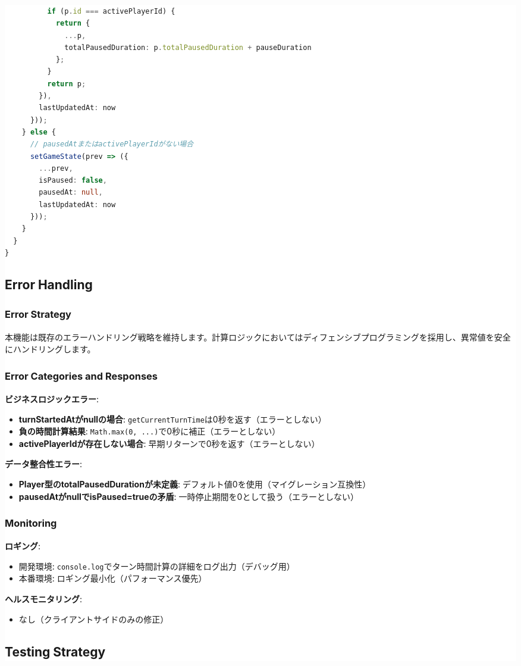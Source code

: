 ```typescript
          if (p.id === activePlayerId) {
            return {
              ...p,
              totalPausedDuration: p.totalPausedDuration + pauseDuration
            };
          }
          return p;
        }),
        lastUpdatedAt: now
      }));
    } else {
      // pausedAtまたはactivePlayerIdがない場合
      setGameState(prev => ({
        ...prev,
        isPaused: false,
        pausedAt: null,
        lastUpdatedAt: now
      }));
    }
  }
}
```

## Error Handling

### Error Strategy

本機能は既存のエラーハンドリング戦略を維持します。計算ロジックにおいてはディフェンシブプログラミングを採用し、異常値を安全にハンドリングします。

### Error Categories and Responses

**ビジネスロジックエラー**:
- **turnStartedAtがnullの場合**: `getCurrentTurnTime`は0秒を返す（エラーとしない）
- **負の時間計算結果**: `Math.max(0, ...)`で0秒に補正（エラーとしない）
- **activePlayerIdが存在しない場合**: 早期リターンで0秒を返す（エラーとしない）

**データ整合性エラー**:
- **Player型のtotalPausedDurationが未定義**: デフォルト値0を使用（マイグレーション互換性）
- **pausedAtがnullでisPaused=trueの矛盾**: 一時停止期間を0として扱う（エラーとしない）

### Monitoring

**ロギング**:
- 開発環境: `console.log`でターン時間計算の詳細をログ出力（デバッグ用）
- 本番環境: ロギング最小化（パフォーマンス優先）

**ヘルスモニタリング**:
- なし（クライアントサイドのみの修正）

## Testing Strategy
